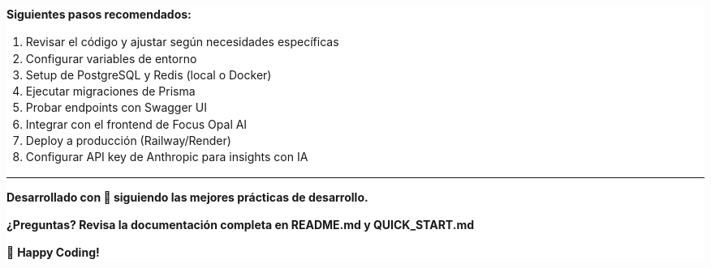 **Siguientes pasos recomendados:**
1. Revisar el código y ajustar según necesidades específicas
2. Configurar variables de entorno
3. Setup de PostgreSQL y Redis (local o Docker)
4. Ejecutar migraciones de Prisma
5. Probar endpoints con Swagger UI
6. Integrar con el frontend de Focus Opal AI
7. Deploy a producción (Railway/Render)
8. Configurar API key de Anthropic para insights con IA

---

**Desarrollado con 💪 siguiendo las mejores prácticas de desarrollo.**

**¿Preguntas? Revisa la documentación completa en README.md y QUICK_START.md**

🚀 **Happy Coding!**

